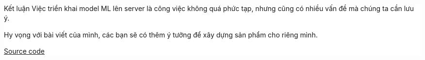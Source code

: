 Kết luận
Việc triển khai model ML lên server là công việc không quá phức tạp, nhưng cũng có nhiều vấn đề mà chúng ta cần lưu ý.

Hy vọng với bài viết của mình, các bạn sẽ có thêm ý tưởng để xây dựng sản phẩm cho riêng mình.

[Source code](https://github.com/hoangsetup/simple-image-classifier-serving)